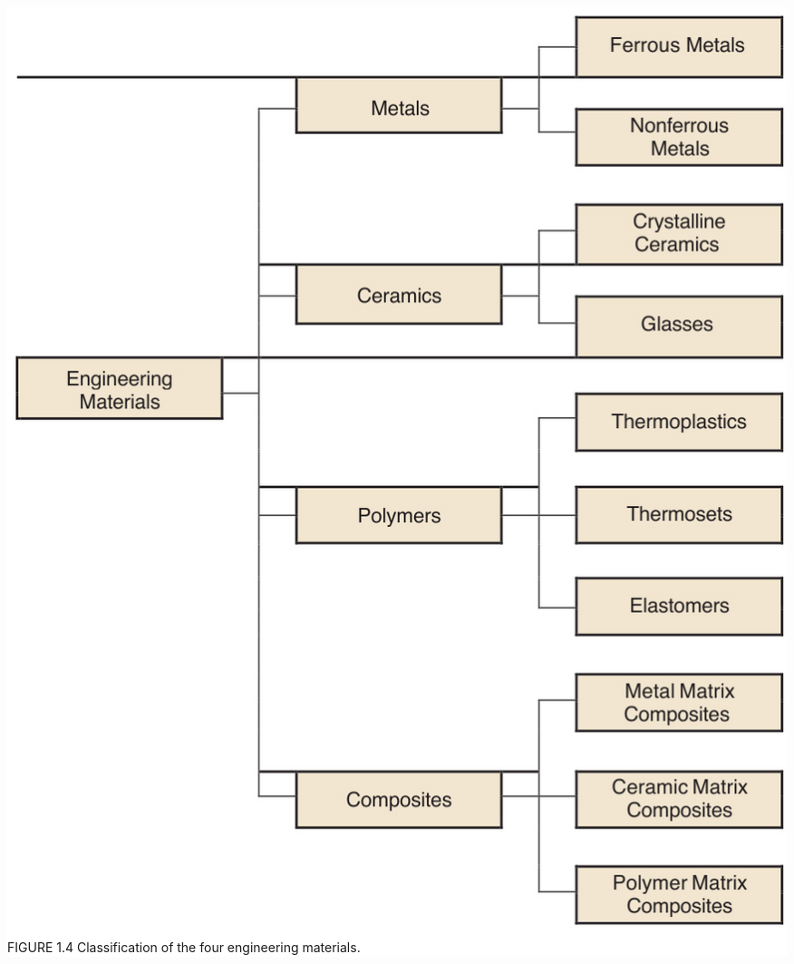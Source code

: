 ![](images/53ebb0a40b099be3ea9aacd500742bf40b298d12d3b67bd62f031fc7b6d4bcda.jpg)  
FIGURE  1.4   Classification of the  four engineering  materials.  
